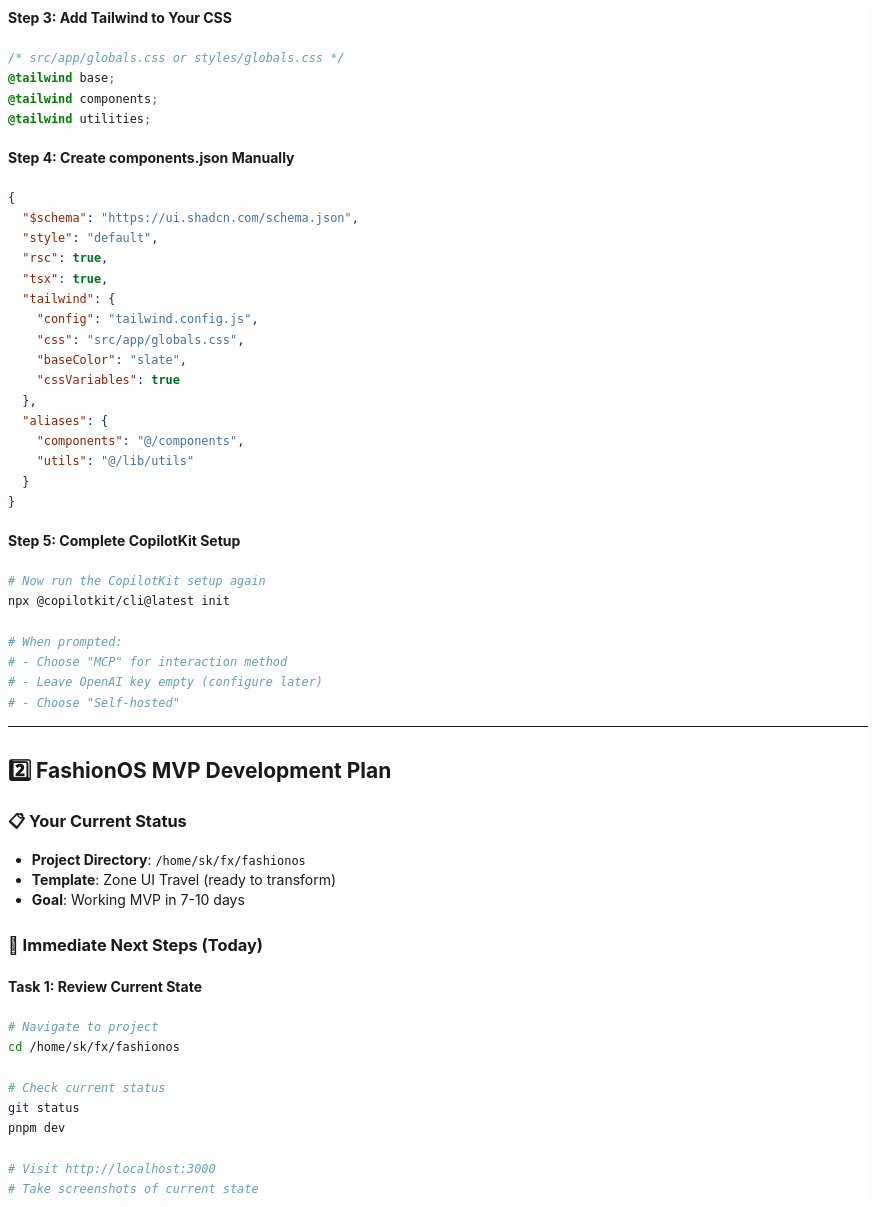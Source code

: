 #### Step 3: Add Tailwind to Your CSS
```css
/* src/app/globals.css or styles/globals.css */
@tailwind base;
@tailwind components;
@tailwind utilities;
```

#### Step 4: Create components.json Manually
```json
{
  "$schema": "https://ui.shadcn.com/schema.json",
  "style": "default",
  "rsc": true,
  "tsx": true,
  "tailwind": {
    "config": "tailwind.config.js",
    "css": "src/app/globals.css",
    "baseColor": "slate",
    "cssVariables": true
  },
  "aliases": {
    "components": "@/components",
    "utils": "@/lib/utils"
  }
}
```

#### Step 5: Complete CopilotKit Setup
```bash
# Now run the CopilotKit setup again
npx @copilotkit/cli@latest init

# When prompted:
# - Choose "MCP" for interaction method
# - Leave OpenAI key empty (configure later)
# - Choose "Self-hosted"
```

---

## 2️⃣ FashionOS MVP Development Plan

### 📋 Your Current Status
- **Project Directory**: `/home/sk/fx/fashionos`
- **Template**: Zone UI Travel (ready to transform)
- **Goal**: Working MVP in 7-10 days

### 🚀 Immediate Next Steps (Today)

#### Task 1: Review Current State
```bash
# Navigate to project
cd /home/sk/fx/fashionos

# Check current status
git status
pnpm dev

# Visit http://localhost:3000
# Take screenshots of current state
```
